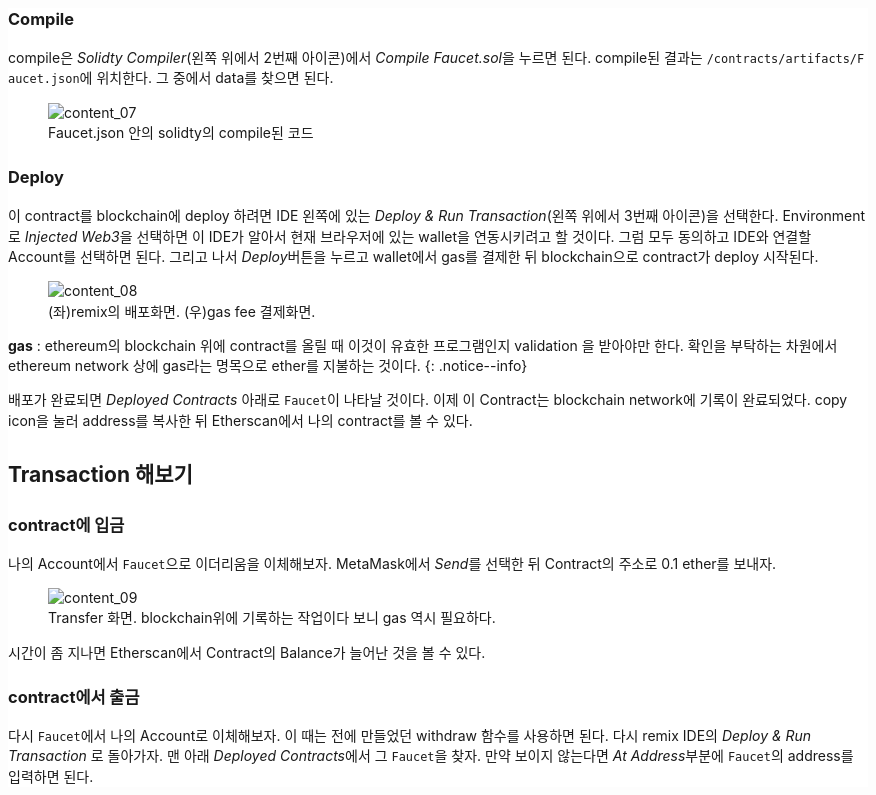 ### Compile

compile은 *Solidty Compiler*(왼쪽 위에서 2번째 아이콘)에서 *Compile Faucet.sol*을 누르면 된다. compile된 결과는 `/contracts/artifacts/Faucet.json`에 위치한다. 그 중에서 data를 찾으면 된다.

<figure>
  <img src="https://user-images.githubusercontent.com/59322692/116260482-b0ab5300-a7b1-11eb-97fa-4b0f8a2139a7.png"
       alt="content_07">
  <figcaption>Faucet.json 안의 solidty의 compile된 코드</figcaption>
</figure>

### Deploy

이 contract를 blockchain에 deploy 하려면 IDE 왼쪽에 있는 *Deploy & Run Transaction*(왼쪽 위에서 3번째 아이콘)을 선택한다. Environment로
*Injected Web3*을 선택하면 이 IDE가 알아서 현재 브라우저에 있는 wallet을 연동시키려고 할 것이다. 그럼 모두 동의하고 IDE와 연결할 Account를 선택하면 된다.
그리고 나서 *Deploy*버튼을 누르고 wallet에서 gas를 결제한 뒤 blockchain으로 contract가 deploy 시작된다.

<figure>
  <img src="https://user-images.githubusercontent.com/59322692/116262998-fa953880-a7b3-11eb-9700-b49d48a13f97.png"
       alt="content_08">
  <figcaption>(좌)remix의 배포화면. (우)gas fee 결제화면.</figcaption>
</figure>

**gas** : ethereum의 blockchain 위에 contract를 올릴 때 이것이 유효한 프로그램인지 validation 을 받아야만 한다.
확인을 부탁하는 차원에서 ethereum network 상에 gas라는 명목으로 ether를 지불하는 것이다.
{: .notice--info}

배포가 완료되면 *Deployed Contracts* 아래로 `Faucet`이 나타날 것이다. 이제 이 Contract는 blockchain network에 기록이 완료되었다.
copy icon을 눌러 address를 복사한 뒤 Etherscan에서 나의 contract를 볼 수 있다.

## Transaction 해보기

### contract에 입금

나의 Account에서 `Faucet`으로 이더리움을 이체해보자. MetaMask에서 *Send*를 선택한 뒤 Contract의 주소로 0.1 ether를 보내자.

<figure>
  <img src="https://user-images.githubusercontent.com/59322692/116267395-557c5f00-a7b7-11eb-9c98-561bdc77c018.png"
       alt="content_09" style="max-width: 400px;">
  <figcaption>Transfer 화면. blockchain위에 기록하는 작업이다 보니 gas 역시 필요하다.</figcaption>
</figure>

시간이 좀 지나면 Etherscan에서 Contract의 Balance가 늘어난 것을 볼 수 있다.

### contract에서 출금

다시 `Faucet`에서 나의 Account로 이체해보자. 이 때는 전에 만들었던 withdraw 함수를 사용하면 된다. 다시 remix IDE의 *Deploy & Run Transaction*
로 돌아가자. 맨 아래 *Deployed Contracts*에서 그 `Faucet`을 찾자. 만약 보이지 않는다면 *At Address*부분에 `Faucet`의 address를 입력하면 된다.
